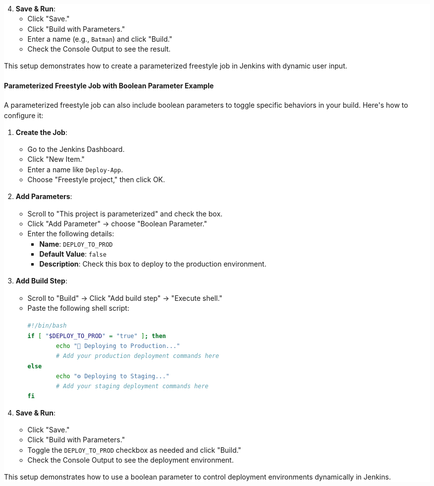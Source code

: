 4. **Save & Run**:
     - Click "Save."
     - Click "Build with Parameters."
     - Enter a name (e.g., `Batman`) and click "Build."
     - Check the Console Output to see the result.

This setup demonstrates how to create a parameterized freestyle job in Jenkins with dynamic user input.
#### Parameterized Freestyle Job with Boolean Parameter Example

A parameterized freestyle job can also include boolean parameters to toggle specific behaviors in your build. Here's how to configure it:

1. **Create the Job**:
     - Go to the Jenkins Dashboard.
     - Click "New Item."
     - Enter a name like `Deploy-App`.
     - Choose "Freestyle project," then click OK.

2. **Add Parameters**:
     - Scroll to "This project is parameterized" and check the box.
     - Click "Add Parameter" → choose "Boolean Parameter."
     - Enter the following details:
       - **Name**: `DEPLOY_TO_PROD`
       - **Default Value**: `false`
       - **Description**: Check this box to deploy to the production environment.

3. **Add Build Step**:
     - Scroll to "Build" → Click "Add build step" → "Execute shell."
     - Paste the following shell script:
       ```bash
       #!/bin/bash
       if [ "$DEPLOY_TO_PROD" = "true" ]; then
               echo "🚀 Deploying to Production..."
               # Add your production deployment commands here
       else
               echo "⚙️ Deploying to Staging..."
               # Add your staging deployment commands here
       fi
       ```

4. **Save & Run**:
     - Click "Save."
     - Click "Build with Parameters."
     - Toggle the `DEPLOY_TO_PROD` checkbox as needed and click "Build."
     - Check the Console Output to see the deployment environment.

This setup demonstrates how to use a boolean parameter to control deployment environments dynamically in Jenkins.
    